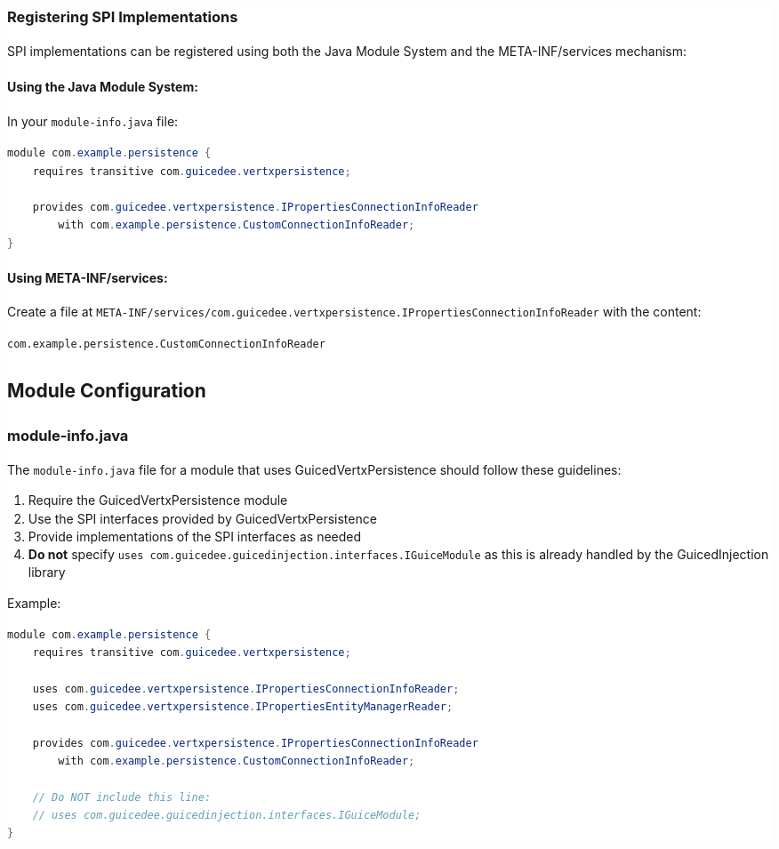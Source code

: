 ### Registering SPI Implementations

SPI implementations can be registered using both the Java Module System and the META-INF/services mechanism:

#### Using the Java Module System:

In your `module-info.java` file:

```java
module com.example.persistence {
    requires transitive com.guicedee.vertxpersistence;

    provides com.guicedee.vertxpersistence.IPropertiesConnectionInfoReader 
        with com.example.persistence.CustomConnectionInfoReader;
}
```

#### Using META-INF/services:

Create a file at `META-INF/services/com.guicedee.vertxpersistence.IPropertiesConnectionInfoReader` with the content:

```
com.example.persistence.CustomConnectionInfoReader
```

## Module Configuration

### module-info.java

The `module-info.java` file for a module that uses GuicedVertxPersistence should follow these guidelines:

1. Require the GuicedVertxPersistence module
2. Use the SPI interfaces provided by GuicedVertxPersistence
3. Provide implementations of the SPI interfaces as needed
4. **Do not** specify `uses com.guicedee.guicedinjection.interfaces.IGuiceModule` as this is already handled by the GuicedInjection library

Example:

```java
module com.example.persistence {
    requires transitive com.guicedee.vertxpersistence;

    uses com.guicedee.vertxpersistence.IPropertiesConnectionInfoReader;
    uses com.guicedee.vertxpersistence.IPropertiesEntityManagerReader;

    provides com.guicedee.vertxpersistence.IPropertiesConnectionInfoReader 
        with com.example.persistence.CustomConnectionInfoReader;

    // Do NOT include this line:
    // uses com.guicedee.guicedinjection.interfaces.IGuiceModule;
}
```
